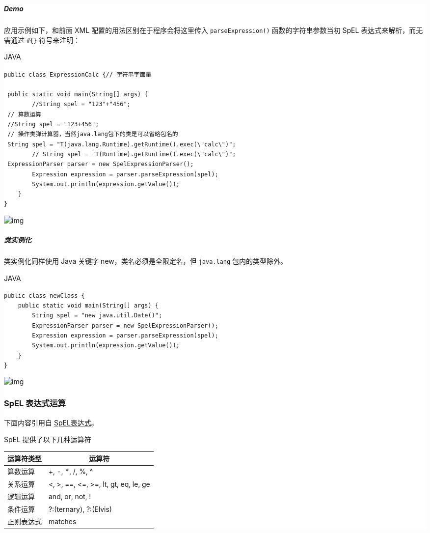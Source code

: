 ##### Demo

应用示例如下，和前面 XML 配置的用法区别在于程序会将这里传入 `parseExpression()` 函数的字符串参数当初 SpEL 表达式来解析，而无需通过 `#{}` 符号来注明：

JAVA

```
public class ExpressionCalc {// 字符串字面量  
  
 public static void main(String[] args) {  
        //String spel = "123"+"456";  
 // 算数运算  
 //String spel = "123+456";  
 // 操作类弹计算器，当然java.lang包下的类是可以省略包名的  
 String spel = "T(java.lang.Runtime).getRuntime().exec(\"calc\")";  
        // String spel = "T(Runtime).getRuntime().exec(\"calc\")";  
 ExpressionParser parser = new SpelExpressionParser();  
        Expression expression = parser.parseExpression(spel);  
        System.out.println(expression.getValue());  
    }  
}
```

![img](https://drun1baby.top/2022/09/23/Java-%E4%B9%8B-SpEL-%E8%A1%A8%E8%BE%BE%E5%BC%8F%E6%B3%A8%E5%85%A5/CalcExpreesionTest.png)

##### 类实例化

类实例化同样使用 Java 关键字 new，类名必须是全限定名，但 `java.lang` 包内的类型除外。

JAVA

```
public class newClass {  
    public static void main(String[] args) {  
        String spel = "new java.util.Date()";  
        ExpressionParser parser = new SpelExpressionParser();  
        Expression expression = parser.parseExpression(spel);  
        System.out.println(expression.getValue());  
    }  
}
```

![img](https://drun1baby.top/2022/09/23/Java-%E4%B9%8B-SpEL-%E8%A1%A8%E8%BE%BE%E5%BC%8F%E6%B3%A8%E5%85%A5/newDataSuccess.png)

### SpEL 表达式运算

下面内容引用自 [SpEL表达式](https://mrbird.cc/SpEL表达式.html)。

SpEL 提供了以下几种运算符

| 运算符类型 | 运算符                               |
| ---------- | ------------------------------------ |
| 算数运算   | +, -, *, /, %, ^                     |
| 关系运算   | <, >, ==, <=, >=, lt, gt, eq, le, ge |
| 逻辑运算   | and, or, not, !                      |
| 条件运算   | ?:(ternary), ?:(Elvis)               |
| 正则表达式 | matches                              |
